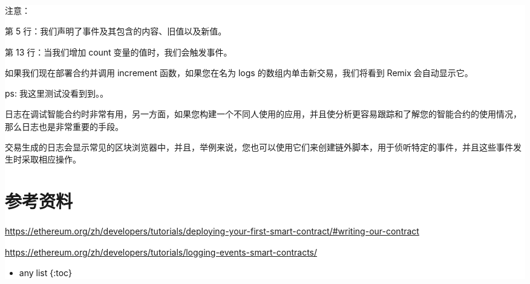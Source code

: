 注意：

第 5 行：我们声明了事件及其包含的内容、旧值以及新值。

第 13 行：当我们增加 count 变量的值时，我们会触发事件。

如果我们现在部署合约并调用 increment 函数，如果您在名为 logs 的数组内单击新交易，我们将看到 Remix 会自动显示它。

ps: 我这里测试没看到到。。

日志在调试智能合约时非常有用，另一方面，如果您构建一个不同人使用的应用，并且使分析更容易跟踪和了解您的智能合约的使用情况，那么日志也是非常重要的手段。 

交易生成的日志会显示常见的区块浏览器中，并且，举例来说，您也可以使用它们来创建链外脚本，用于侦听特定的事件，并且这些事件发生时采取相应操作。

# 参考资料

https://ethereum.org/zh/developers/tutorials/deploying-your-first-smart-contract/#writing-our-contract

https://ethereum.org/zh/developers/tutorials/logging-events-smart-contracts/

* any list
{:toc}